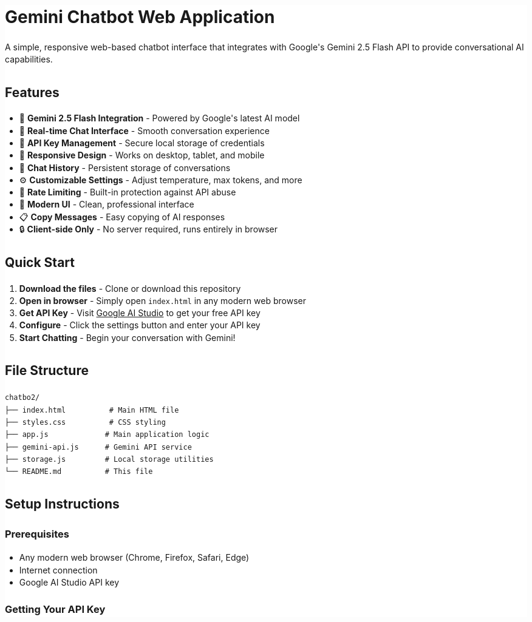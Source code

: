 # Gemini Chatbot Web Application

A simple, responsive web-based chatbot interface that integrates with Google's Gemini 2.5 Flash API to provide conversational AI capabilities.

## Features

- 🤖 **Gemini 2.5 Flash Integration** - Powered by Google's latest AI model
- 💬 **Real-time Chat Interface** - Smooth conversation experience
- 🔑 **API Key Management** - Secure local storage of credentials
- 📱 **Responsive Design** - Works on desktop, tablet, and mobile
- 💾 **Chat History** - Persistent storage of conversations
- ⚙️ **Customizable Settings** - Adjust temperature, max tokens, and more
- 🚀 **Rate Limiting** - Built-in protection against API abuse
- 🎨 **Modern UI** - Clean, professional interface
- 📋 **Copy Messages** - Easy copying of AI responses
- 🔒 **Client-side Only** - No server required, runs entirely in browser

## Quick Start

1. **Download the files** - Clone or download this repository
2. **Open in browser** - Simply open `index.html` in any modern web browser
3. **Get API Key** - Visit [Google AI Studio](https://aistudio.google.com/app/apikey) to get your free API key
4. **Configure** - Click the settings button and enter your API key
5. **Start Chatting** - Begin your conversation with Gemini!

## File Structure

```
chatbo2/
├── index.html          # Main HTML file
├── styles.css          # CSS styling
├── app.js             # Main application logic
├── gemini-api.js      # Gemini API service
├── storage.js         # Local storage utilities
└── README.md          # This file
```

## Setup Instructions

### Prerequisites

- Any modern web browser (Chrome, Firefox, Safari, Edge)
- Internet connection
- Google AI Studio API key

### Getting Your API Key
